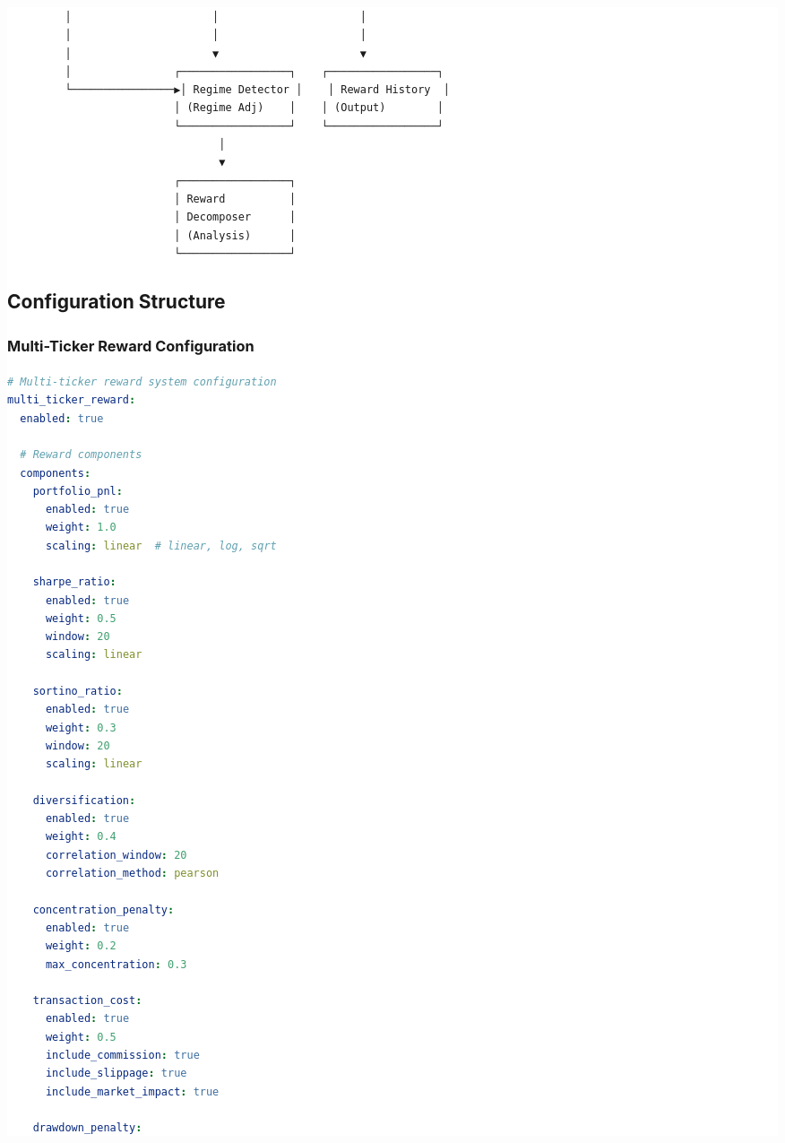 ```
         │                      │                      │
         │                      │                      │
         │                      ▼                      ▼
         │                ┌─────────────────┐    ┌─────────────────┐
         └────────────────▶│ Regime Detector │    │ Reward History  │
                          │ (Regime Adj)    │    │ (Output)        │
                          └─────────────────┘    └─────────────────┘
                                 │
                                 ▼
                          ┌─────────────────┐
                          │ Reward          │
                          │ Decomposer      │
                          │ (Analysis)      │
                          └─────────────────┘
```

## Configuration Structure

### Multi-Ticker Reward Configuration

```yaml
# Multi-ticker reward system configuration
multi_ticker_reward:
  enabled: true
  
  # Reward components
  components:
    portfolio_pnl:
      enabled: true
      weight: 1.0
      scaling: linear  # linear, log, sqrt
      
    sharpe_ratio:
      enabled: true
      weight: 0.5
      window: 20
      scaling: linear
      
    sortino_ratio:
      enabled: true
      weight: 0.3
      window: 20
      scaling: linear
      
    diversification:
      enabled: true
      weight: 0.4
      correlation_window: 20
      correlation_method: pearson
      
    concentration_penalty:
      enabled: true
      weight: 0.2
      max_concentration: 0.3
      
    transaction_cost:
      enabled: true
      weight: 0.5
      include_commission: true
      include_slippage: true
      include_market_impact: true
      
    drawdown_penalty:
```